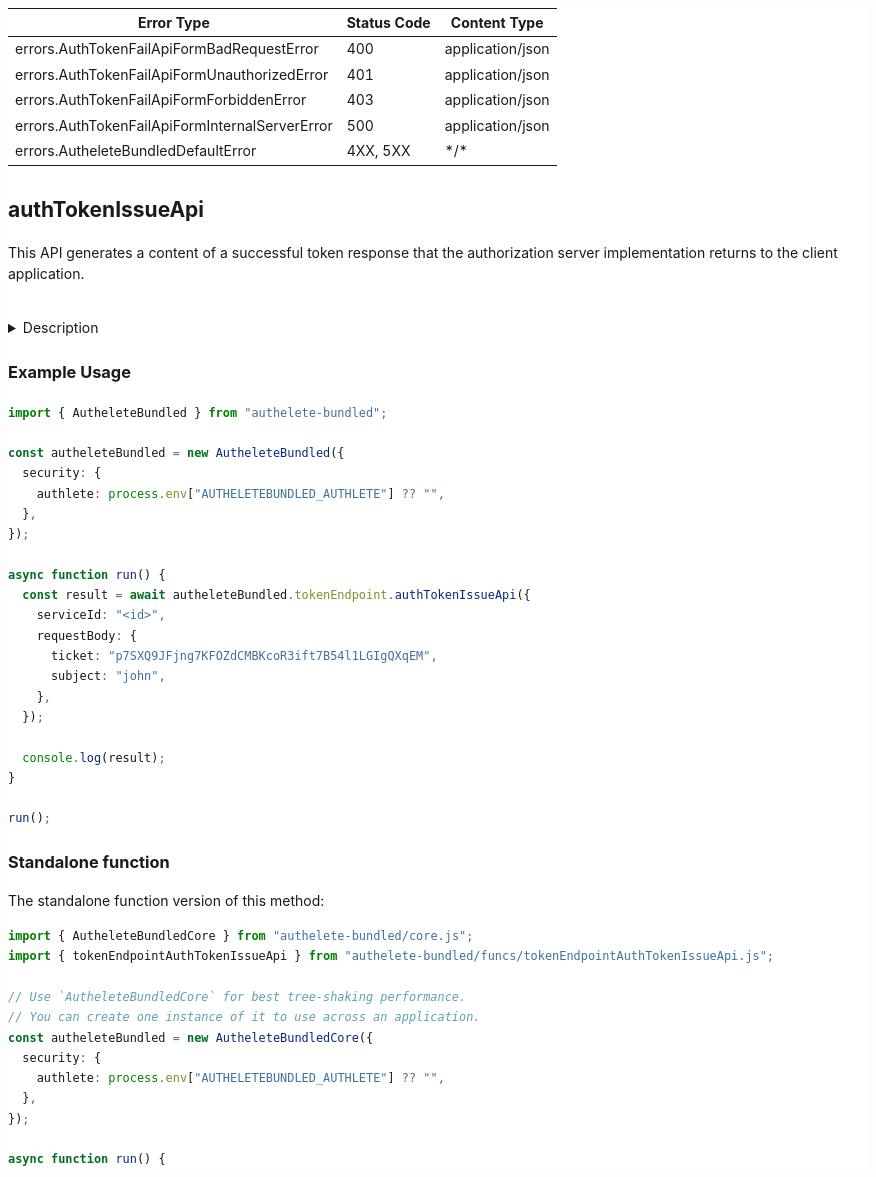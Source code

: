 | Error Type                                     | Status Code                                    | Content Type                                   |
| ---------------------------------------------- | ---------------------------------------------- | ---------------------------------------------- |
| errors.AuthTokenFailApiFormBadRequestError     | 400                                            | application/json                               |
| errors.AuthTokenFailApiFormUnauthorizedError   | 401                                            | application/json                               |
| errors.AuthTokenFailApiFormForbiddenError      | 403                                            | application/json                               |
| errors.AuthTokenFailApiFormInternalServerError | 500                                            | application/json                               |
| errors.AutheleteBundledDefaultError            | 4XX, 5XX                                       | \*/\*                                          |

## authTokenIssueApi

This API generates a content of a successful token response that the authorization server implementation
returns to the client application.

<br>
<details><summary>Description</summary></details>


### Example Usage


```typescript
import { AutheleteBundled } from "authelete-bundled";

const autheleteBundled = new AutheleteBundled({
  security: {
    authlete: process.env["AUTHELETEBUNDLED_AUTHLETE"] ?? "",
  },
});

async function run() {
  const result = await autheleteBundled.tokenEndpoint.authTokenIssueApi({
    serviceId: "<id>",
    requestBody: {
      ticket: "p7SXQ9JFjng7KFOZdCMBKcoR3ift7B54l1LGIgQXqEM",
      subject: "john",
    },
  });

  console.log(result);
}

run();
```

### Standalone function

The standalone function version of this method:

```typescript
import { AutheleteBundledCore } from "authelete-bundled/core.js";
import { tokenEndpointAuthTokenIssueApi } from "authelete-bundled/funcs/tokenEndpointAuthTokenIssueApi.js";

// Use `AutheleteBundledCore` for best tree-shaking performance.
// You can create one instance of it to use across an application.
const autheleteBundled = new AutheleteBundledCore({
  security: {
    authlete: process.env["AUTHELETEBUNDLED_AUTHLETE"] ?? "",
  },
});

async function run() {
```